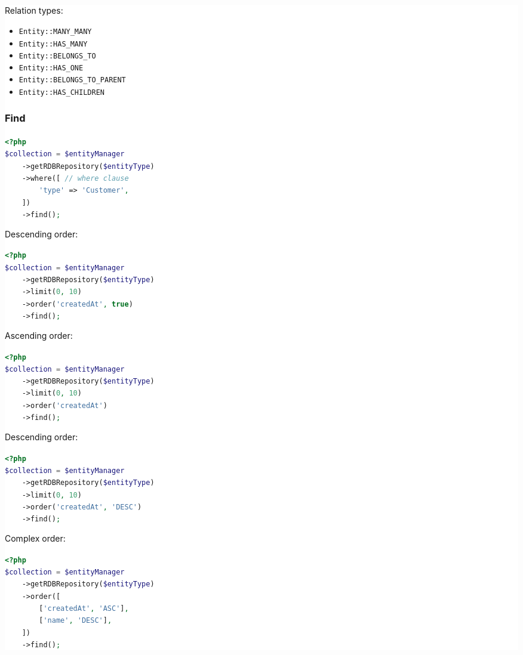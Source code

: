 Relation types:

* `Entity::MANY_MANY`
* `Entity::HAS_MANY`
* `Entity::BELONGS_TO`
* `Entity::HAS_ONE`
* `Entity::BELONGS_TO_PARENT`
* `Entity::HAS_CHILDREN`

### Find

```php
<?php
$collection = $entityManager
    ->getRDBRepository($entityType)
    ->where([ // where clause
        'type' => 'Customer',
    ])
    ->find();
```

Descending order:

```php
<?php
$collection = $entityManager
    ->getRDBRepository($entityType)
    ->limit(0, 10)
    ->order('createdAt', true)
    ->find();
```

Ascending order:

```php
<?php
$collection = $entityManager
    ->getRDBRepository($entityType)
    ->limit(0, 10)
    ->order('createdAt')
    ->find();
```

Descending order:

```php
<?php
$collection = $entityManager
    ->getRDBRepository($entityType)
    ->limit(0, 10)
    ->order('createdAt', 'DESC')
    ->find();
```

Complex order:

```php
<?php
$collection = $entityManager
    ->getRDBRepository($entityType)
    ->order([
        ['createdAt', 'ASC'],
        ['name', 'DESC'],
    ])
    ->find();
```
